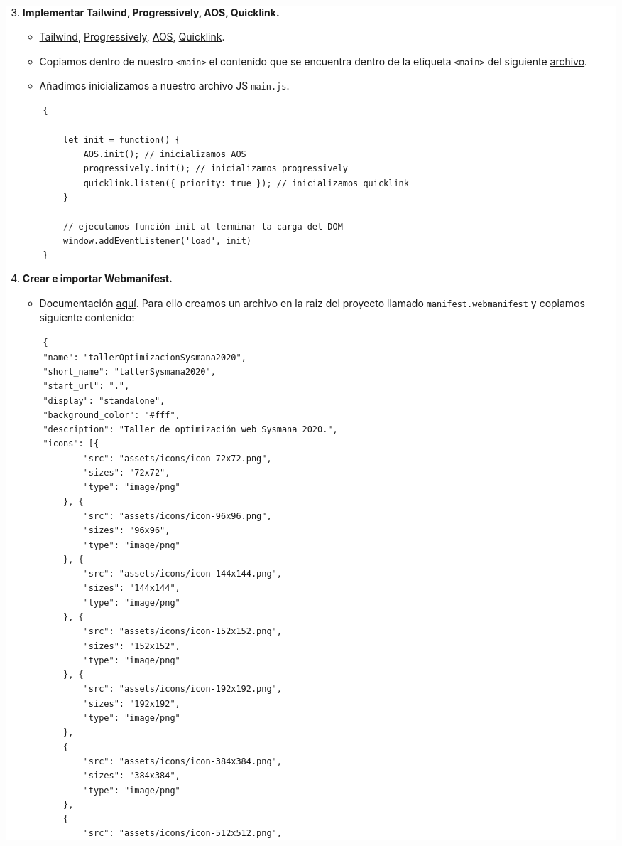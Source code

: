 3. **Implementar Tailwind, Progressively, AOS, Quicklink.**

    - [Tailwind](https://tailwindcss.com/), [Progressively](https://github.com/thinker3197/progressively), [AOS](https://github.com/michalsnik/aos), [Quicklink](https://github.com/GoogleChromeLabs/quicklink).

    - Copiamos dentro de nuestro ```<main>``` el contenido que se encuentra dentro de la etiqueta ```<main>``` del siguiente [archivo](./optimizing/index.html).

    - Añadimos inicializamos a nuestro archivo JS ```main.js```.

    ````
        {

            let init = function() {
                AOS.init(); // inicializamos AOS
                progressively.init(); // inicializamos progressively
                quicklink.listen({ priority: true }); // inicializamos quicklink
            }

            // ejecutamos función init al terminar la carga del DOM
            window.addEventListener('load', init)
        }
    ````
 
    
    
4. **Crear e importar Webmanifest.**
    - Documentación [aquí](https://developer.mozilla.org/es/docs/Web/Manifest).
    Para ello creamos un archivo en la raiz del proyecto llamado ```manifest.webmanifest``` y copiamos siguiente contenido:

    ````
        {
        "name": "tallerOptimizacionSysmana2020",
        "short_name": "tallerSysmana2020",
        "start_url": ".",
        "display": "standalone",
        "background_color": "#fff",
        "description": "Taller de optimización web Sysmana 2020.",
        "icons": [{
                "src": "assets/icons/icon-72x72.png",
                "sizes": "72x72",
                "type": "image/png"
            }, {
                "src": "assets/icons/icon-96x96.png",
                "sizes": "96x96",
                "type": "image/png"
            }, {
                "src": "assets/icons/icon-144x144.png",
                "sizes": "144x144",
                "type": "image/png"
            }, {
                "src": "assets/icons/icon-152x152.png",
                "sizes": "152x152",
                "type": "image/png"
            }, {
                "src": "assets/icons/icon-192x192.png",
                "sizes": "192x192",
                "type": "image/png"
            },
            {
                "src": "assets/icons/icon-384x384.png",
                "sizes": "384x384",
                "type": "image/png"
            },
            {
                "src": "assets/icons/icon-512x512.png",